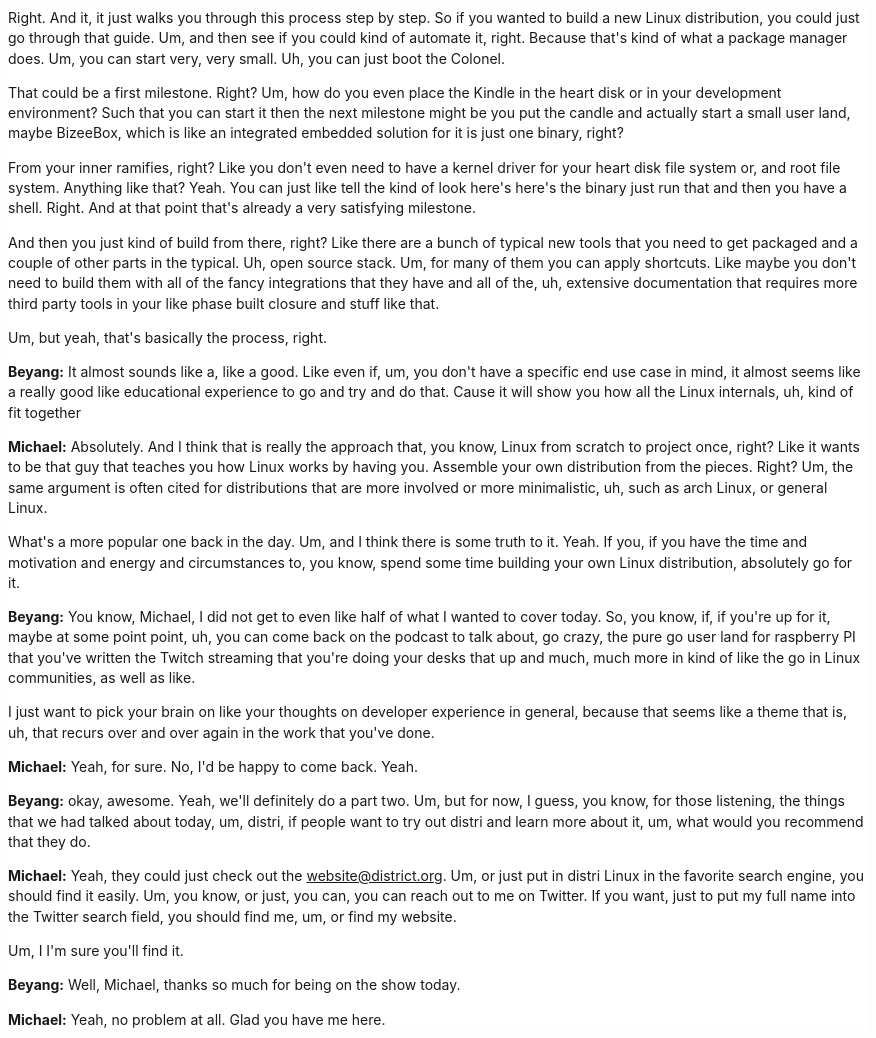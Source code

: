 Right. And it, it just walks you through this process step by step. So if you wanted to build a new Linux distribution, you could just go through that guide. Um, and then see if you could kind of automate it, right. Because that's kind of what a package manager does. Um, you can start very, very small. Uh, you can just boot the Colonel.

That could be a first milestone. Right? Um, how do you even place the Kindle in the heart disk or in your development environment? Such that you can start it then the next milestone might be you put the candle and actually start a small user land, maybe BizeeBox, which is like an integrated embedded solution for it is just one binary, right?

From your inner ramifies, right? Like you don't even need to have a kernel driver for your heart disk file system or, and root file system. Anything like that? Yeah. You can just like tell the kind of look here's here's the binary just run that and then you have a shell. Right. And at that point that's already a very satisfying milestone.

And then you just kind of build from there, right? Like there are a bunch of typical new tools that you need to get packaged and a couple of other parts in the typical. Uh, open source stack. Um, for many of them you can apply shortcuts. Like maybe you don't need to build them with all of the fancy integrations that they have and all of the, uh, extensive documentation that requires more third party tools in your like phase built closure and stuff like that.

Um, but yeah, that's basically the process, right.

**Beyang:** It almost sounds like a, like a good. Like even if, um, you don't have a specific end use case in mind, it almost seems like a really good like educational experience to go and try and do that. Cause it will show you how all the Linux internals, uh, kind of fit together

**Michael:** Absolutely. And I think that is really the approach that, you know, Linux from scratch to project once, right? Like it wants to be that guy that teaches you how Linux works by having you. Assemble your own distribution from the pieces. Right? Um, the same argument is often cited for distributions that are more involved or more minimalistic, uh, such as arch Linux, or general Linux.

What's a more popular one back in the day. Um, and I think there is some truth to it. Yeah. If you, if you have the time and motivation and energy and circumstances to, you know, spend some time building your own Linux distribution, absolutely go for it.

**Beyang:** You know, Michael, I did not get to even like half of what I wanted to cover today. So, you know, if, if you're up for it, maybe at some point point, uh, you can come back on the podcast to talk about, go crazy, the pure go user land for raspberry PI that you've written the Twitch streaming that you're doing your desks that up and much, much more in kind of like the go in Linux communities, as well as like.

I just want to pick your brain on like your thoughts on developer experience in general, because that seems like a theme that is, uh, that recurs over and over again in the work that you've done.

**Michael:** Yeah, for sure. No, I'd be happy to come back. Yeah.

**Beyang:** okay, awesome. Yeah, we'll definitely do a part two. Um, but for now, I guess, you know, for those listening, the things that we had talked about today, um, distri, if people want to try out distri and learn more about it, um, what would you recommend that they do.

**Michael:** Yeah, they could just check out the website@district.org. Um, or just put in distri Linux in the favorite search engine, you should find it easily. Um, you know, or just, you can, you can reach out to me on Twitter. If you want, just to put my full name into the Twitter search field, you should find me, um, or find my website.

Um, I I'm sure you'll find it.

**Beyang:** Well, Michael, thanks so much for being on the show today.

**Michael:** Yeah, no problem at all. Glad you have me here.

